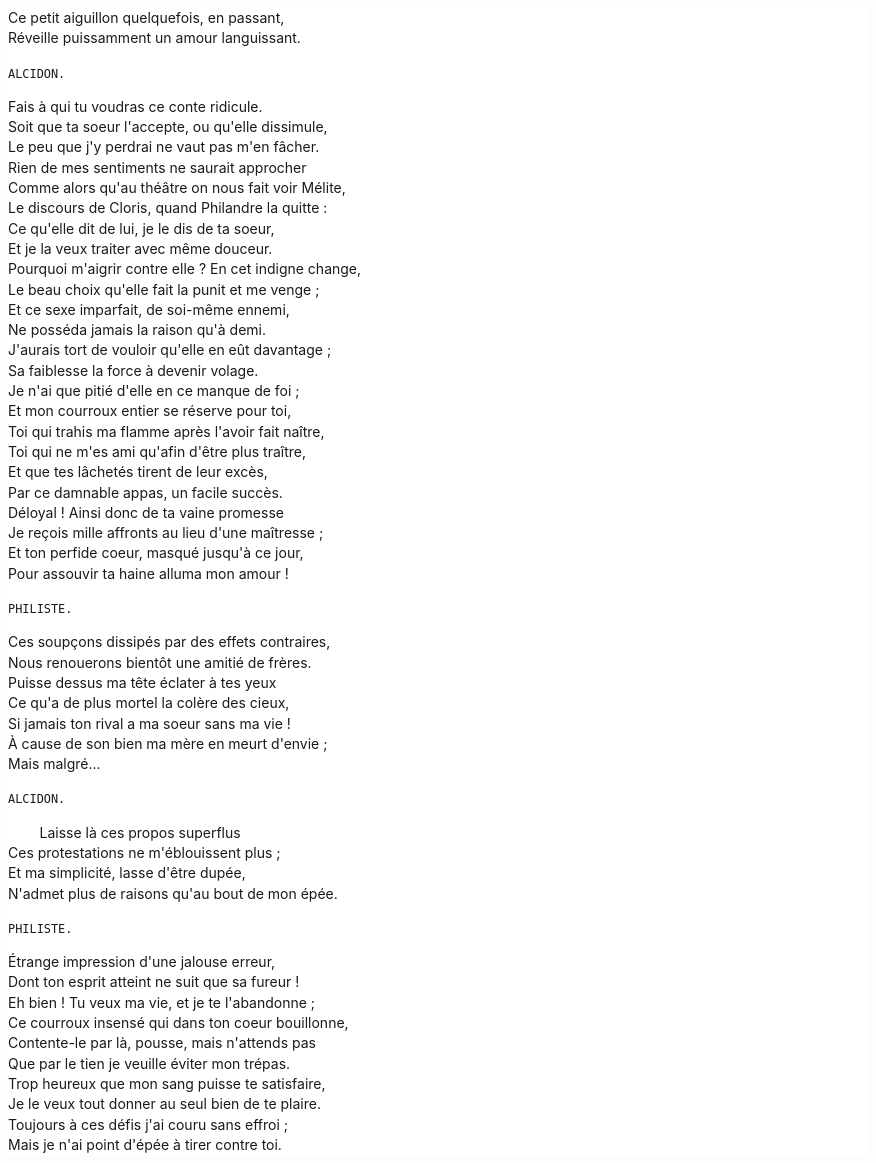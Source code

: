 Ce petit aiguillon quelquefois, en passant,  
Réveille puissamment un amour languissant.  

    ALCIDON.
Fais à qui tu voudras ce conte ridicule.  
Soit que ta soeur l'accepte, ou qu'elle dissimule,  
Le peu que j'y perdrai ne vaut pas m'en fâcher.  
Rien de mes sentiments ne saurait approcher  
Comme alors qu'au théâtre on nous fait voir Mélite,  
Le discours de Cloris, quand Philandre la quitte :  
Ce qu'elle dit de lui, je le dis de ta soeur,  
Et je la veux traiter avec même douceur.  
Pourquoi m'aigrir contre elle ? En cet indigne change,  
Le beau choix qu'elle fait la punit et me venge ;  
Et ce sexe imparfait, de soi-même ennemi,  
Ne posséda jamais la raison qu'à demi.  
J'aurais tort de vouloir qu'elle en eût davantage ;  
Sa faiblesse la force à devenir volage.  
Je n'ai que pitié d'elle en ce manque de foi ;  
Et mon courroux entier se réserve pour toi,  
Toi qui trahis ma flamme après l'avoir fait naître,  
Toi qui ne m'es ami qu'afin d'être plus traître,  
Et que tes lâchetés tirent de leur excès,  
Par ce damnable appas, un facile succès.  
Déloyal ! Ainsi donc de ta vaine promesse  
Je reçois mille affronts au lieu d'une maîtresse ;  
Et ton perfide coeur, masqué jusqu'à ce jour,  
Pour assouvir ta haine alluma mon amour !  

    PHILISTE.
Ces soupçons dissipés par des effets contraires,  
Nous renouerons bientôt une amitié de frères.  
Puisse dessus ma tête éclater à tes yeux  
Ce qu'a de plus mortel la colère des cieux,  
Si jamais ton rival a ma soeur sans ma vie !  
À cause de son bien ma mère en meurt d'envie ;  
Mais malgré...  

    ALCIDON.
        Laisse là ces propos superflus  
Ces protestations ne m'éblouissent plus ;  
Et ma simplicité, lasse d'être dupée,  
N'admet plus de raisons qu'au bout de mon épée.  

    PHILISTE.
Étrange impression d'une jalouse erreur,  
Dont ton esprit atteint ne suit que sa fureur !  
Eh bien ! Tu veux ma vie, et je te l'abandonne ;  
Ce courroux insensé qui dans ton coeur bouillonne,  
Contente-le par là, pousse, mais n'attends pas  
Que par le tien je veuille éviter mon trépas.  
Trop heureux que mon sang puisse te satisfaire,  
Je le veux tout donner au seul bien de te plaire.  
Toujours à ces défis j'ai couru sans effroi ;  
Mais je n'ai point d'épée à tirer contre toi.  
